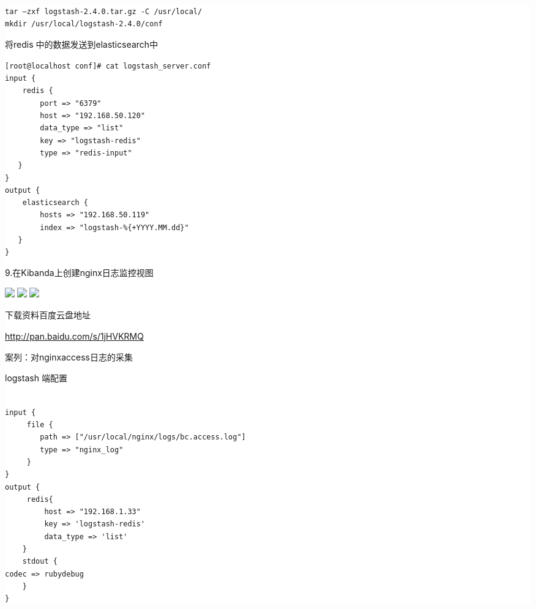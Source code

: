 
```
tar –zxf logstash-2.4.0.tar.gz -C /usr/local/
mkdir /usr/local/logstash-2.4.0/conf
```



将redis 中的数据发送到elasticsearch中



```
[root@localhost conf]# cat logstash_server.conf 
input {
    redis {
        port => "6379"
        host => "192.168.50.120"
        data_type => "list"
        key => "logstash-redis"
        type => "redis-input"
   }
}
output {
    elasticsearch {
        hosts => "192.168.50.119"
        index => "logstash-%{+YYYY.MM.dd}"
   }
}
```


9.在Kibanda上创建nginx日志监控视图

![ ](https://www.msbgn.cn/msbgn/ELK4.png)
![ ](https://www.msbgn.cn/msbgn/ELK5.png)
![ ](https://www.msbgn.cn/msbgn/ELK6.png)


下载资料百度云盘地址


http://pan.baidu.com/s/1jHVKRMQ



案列：对nginxaccess日志的采集


logstash 端配置





```

input {
     file {
        path => ["/usr/local/nginx/logs/bc.access.log"]
        type => "nginx_log"
     }
}
output {
     redis{
         host => "192.168.1.33"
         key => 'logstash-redis'
         data_type => 'list'
    }
    stdout {
codec => rubydebug
    }
}
```